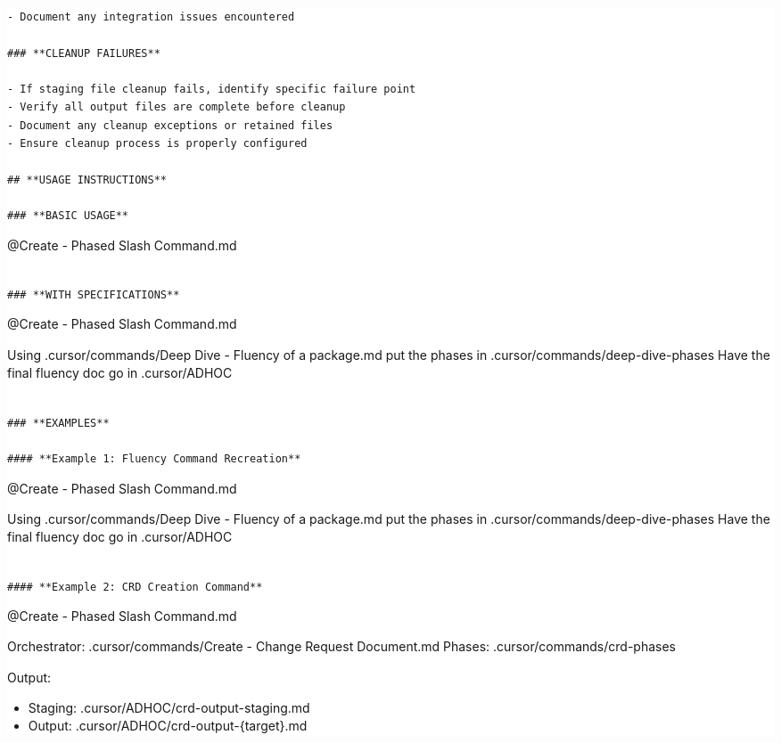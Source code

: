 ```
- Document any integration issues encountered

### **CLEANUP FAILURES**

- If staging file cleanup fails, identify specific failure point
- Verify all output files are complete before cleanup
- Document any cleanup exceptions or retained files
- Ensure cleanup process is properly configured

## **USAGE INSTRUCTIONS**

### **BASIC USAGE**

```

@Create - Phased Slash Command.md

```

### **WITH SPECIFICATIONS**

```

@Create - Phased Slash Command.md

Using .cursor/commands/Deep Dive - Fluency of a package.md
put the phases in .cursor/commands/deep-dive-phases
Have the final fluency doc go in .cursor/ADHOC

```

### **EXAMPLES**

#### **Example 1: Fluency Command Recreation**

```

@Create - Phased Slash Command.md

Using .cursor/commands/Deep Dive - Fluency of a package.md
put the phases in .cursor/commands/deep-dive-phases
Have the final fluency doc go in .cursor/ADHOC

```

#### **Example 2: CRD Creation Command**

```

@Create - Phased Slash Command.md

Orchestrator: .cursor/commands/Create - Change Request Document.md
Phases: .cursor/commands/crd-phases

Output:

- Staging: .cursor/ADHOC/crd-output-staging.md
- Output: .cursor/ADHOC/crd-output-{target}.md
